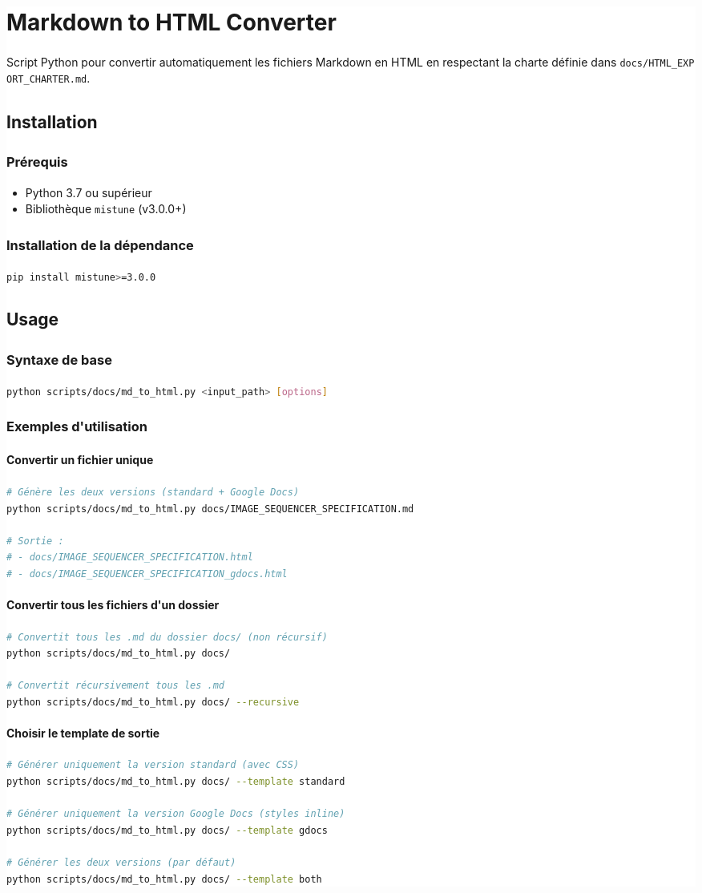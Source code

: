# Markdown to HTML Converter

Script Python pour convertir automatiquement les fichiers Markdown en HTML en respectant la charte définie dans `docs/HTML_EXPORT_CHARTER.md`.

## Installation

### Prérequis

- Python 3.7 ou supérieur
- Bibliothèque `mistune` (v3.0.0+)

### Installation de la dépendance

```bash
pip install mistune>=3.0.0
```

## Usage

### Syntaxe de base

```bash
python scripts/docs/md_to_html.py <input_path> [options]
```

### Exemples d'utilisation

#### Convertir un fichier unique

```bash
# Génère les deux versions (standard + Google Docs)
python scripts/docs/md_to_html.py docs/IMAGE_SEQUENCER_SPECIFICATION.md

# Sortie :
# - docs/IMAGE_SEQUENCER_SPECIFICATION.html
# - docs/IMAGE_SEQUENCER_SPECIFICATION_gdocs.html
```

#### Convertir tous les fichiers d'un dossier

```bash
# Convertit tous les .md du dossier docs/ (non récursif)
python scripts/docs/md_to_html.py docs/

# Convertit récursivement tous les .md
python scripts/docs/md_to_html.py docs/ --recursive
```

#### Choisir le template de sortie

```bash
# Générer uniquement la version standard (avec CSS)
python scripts/docs/md_to_html.py docs/ --template standard

# Générer uniquement la version Google Docs (styles inline)
python scripts/docs/md_to_html.py docs/ --template gdocs

# Générer les deux versions (par défaut)
python scripts/docs/md_to_html.py docs/ --template both
```
